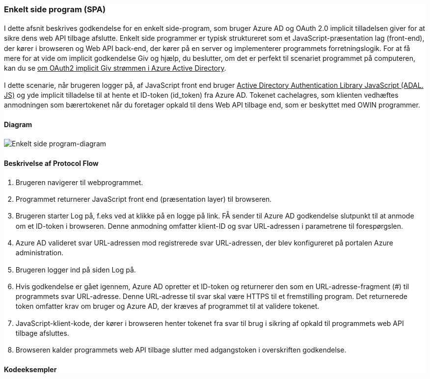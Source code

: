 



### <a name="single-page-application-spa"></a>Enkelt side program (SPA)

I dette afsnit beskrives godkendelse for en enkelt side-program, som bruger Azure AD og OAuth 2.0 implicit tilladelsen giver for at sikre dens web API tilbage afslutte. Enkelt side programmer er typisk struktureret som et JavaScript-præsentation lag (front-end), der kører i browseren og Web API back-end, der kører på en server og implementerer programmets forretningslogik. For at få mere for at vide om implicit godkendelse Giv og hjælp, du beslutter, om det er perfekt til scenariet programmet på computeren, kan du se [om OAuth2 implicit Giv strømmen i Azure Active Directory](active-directory-dev-understanding-oauth2-implicit-grant.md).

I dette scenarie, når brugeren logger på, af JavaScript front end bruger [Active Directory Authentication Library JavaScript (ADAL. JS)](https://github.com/AzureAD/azure-activedirectory-library-for-js/tree/dev) og yde implicit tilladelse til at hente et ID-token (id_token) fra Azure AD. Tokenet cachelagres, som klienten vedhæftes anmodningen som bærertokenet når du foretager opkald til dens Web API tilbage end, som er beskyttet med OWIN programmer. 
#### <a name="diagram"></a>Diagram

![Enkelt side program-diagram](./media/active-directory-authentication-scenarios/single_page_app.png)

#### <a name="description-of-protocol-flow"></a>Beskrivelse af Protocol Flow

1. Brugeren navigerer til webprogrammet.


2. Programmet returnerer JavaScript front end (præsentation layer) til browseren.


3. Brugeren starter Log på, f.eks ved at klikke på en logge på link. FÅ sender til Azure AD godkendelse slutpunkt til at anmode om et ID-token i browseren. Denne anmodning omfatter klient-ID og svar URL-adressen i parametrene til forespørgslen.


4. Azure AD valideret svar URL-adressen mod registrerede svar URL-adressen, der blev konfigureret på portalen Azure administration.


5. Brugeren logger ind på siden Log på.


6. Hvis godkendelse er gået igennem, Azure AD opretter et ID-token og returnerer den som en URL-adresse-fragment (#) til programmets svar URL-adresse. Denne URL-adresse til svar skal være HTTPS til et fremstilling program. Det returnerede token omfatter krav om bruger og Azure AD, der kræves af programmet til at validere tokenet.


7. JavaScript-klient-kode, der kører i browseren henter tokenet fra svar til brug i sikring af opkald til programmets web API tilbage afsluttes.


8. Browseren kalder programmets web API tilbage slutter med adgangstoken i overskriften godkendelse.

#### <a name="code-samples"></a>Kodeeksempler
